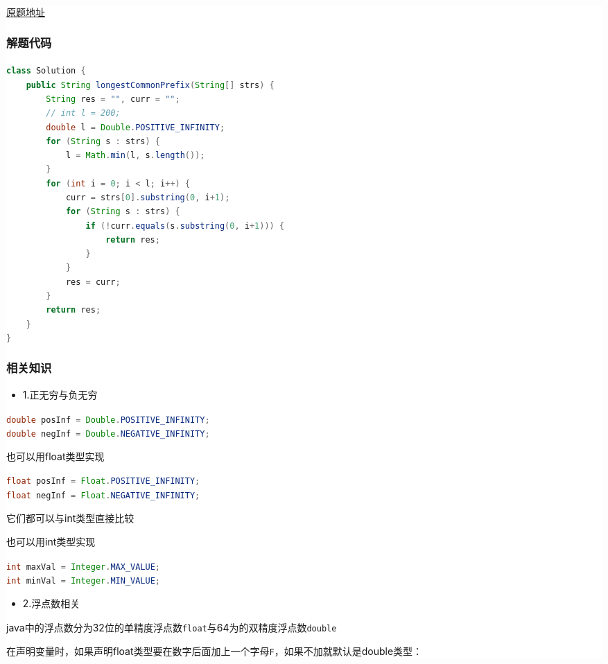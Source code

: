 [原题地址](https://leetcode-cn.com/problems/longest-common-prefix/)

### 解题代码

```java
class Solution {
    public String longestCommonPrefix(String[] strs) {
        String res = "", curr = "";
        // int l = 200;
        double l = Double.POSITIVE_INFINITY;
        for (String s : strs) {
            l = Math.min(l, s.length());
        }
        for (int i = 0; i < l; i++) {
            curr = strs[0].substring(0, i+1);
            for (String s : strs) {
                if (!curr.equals(s.substring(0, i+1))) {
                    return res;
                }
            }
            res = curr;
        }
        return res;
    }
}
```

### 相关知识

- 1.正无穷与负无穷

```java
double posInf = Double.POSITIVE_INFINITY;
double negInf = Double.NEGATIVE_INFINITY;
```

也可以用float类型实现

```java
float posInf = Float.POSITIVE_INFINITY;
float negInf = Float.NEGATIVE_INFINITY;
```

它们都可以与int类型直接比较

也可以用int类型实现

```java
int maxVal = Integer.MAX_VALUE;
int minVal = Integer.MIN_VALUE;
```

- 2.浮点数相关

java中的浮点数分为32位的单精度浮点数`float`与64为的双精度浮点数`double`

在声明变量时，如果声明float类型要在数字后面加上一个字母`F`，如果不加就默认是double类型：
